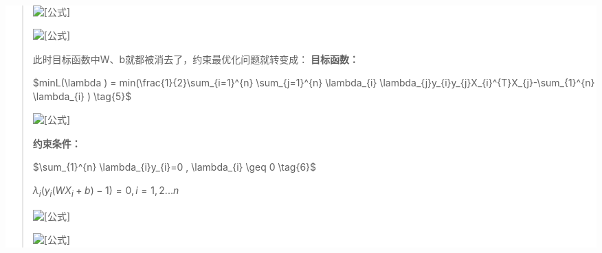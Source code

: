 > ![[公式]](https://www.zhihu.com/equation?tex=L+%3D+%5Cfrac%7B1%7D%7B2%7D%28%5Csum_%7B1%7D%5E%7Bn%7D++%5Clambda_%7Bi%7Dy_%7Bi%7DX_%7Bi%7D%29%28%5Csum_%7B1%7D%5E%7Bn%7D++%5Clambda_%7Bi%7Dy_%7Bi%7DX_%7Bi%7D%29+-++%5Csum_%7B1%7D%5E%7Bn%7D++%5Clambda_%7Bi%7Dy_%7Bi%7D+%28%28%5Csum_%7B1%7D%5E%7Bn%7D++%5Clambda_%7Bi%7Dy_%7Bi%7DX_%7Bi%7D%29X_%7Bi%7D%2Bb%29%2B%5Csum_%7B1%7D%5E%7Bn%7D++%5Clambda_%7Bi%7D+)
>
> ![[公式]](https://www.zhihu.com/equation?tex=%3D+%5Csum_%7B1%7D%5E%7Bn%7D++%5Clambda_%7Bi%7D+-+%5Cfrac%7B1%7D%7B2%7D%28%5Csum_%7Bi%3D1%7D%5E%7Bn%7D+%5Csum_%7Bj%3D1%7D%5E%7Bn%7D++%5Clambda_%7Bi%7D+%5Clambda_%7Bj%7Dy_%7Bi%7Dy_%7Bj%7DX_%7Bi%7D%5E%7BT%7DX_%7Bj%7D%29++%5Ctag%7B4%7D)
>
> 此时目标函数中W、b就都被消去了，约束最优化问题就转变成： **目标函数：**
>
> $minL(\lambda ) = min(\frac{1}{2}\sum_{i=1}^{n} \sum_{j=1}^{n}  \lambda_{i} \lambda_{j}y_{i}y_{j}X_{i}^{T}X_{j}-\sum_{1}^{n}  \lambda_{i} ) \tag{5}$
>
> ![[公式]](https://www.zhihu.com/equation?tex=minL%28%5Clambda+%29+%3D+min%28%5Cfrac%7B1%7D%7B2%7D%5Csum_%7Bi%3D1%7D%5E%7Bn%7D+%5Csum_%7Bj%3D1%7D%5E%7Bn%7D++%5Clambda_%7Bi%7D+%5Clambda_%7Bj%7Dy_%7Bi%7Dy_%7Bj%7DX_%7Bi%7D%5E%7BT%7DX_%7Bj%7D-%5Csum_%7B1%7D%5E%7Bn%7D++%5Clambda_%7Bi%7D+%29+%5Ctag%7B5%7D)
>
> **约束条件：**
>
> $\sum_{1}^{n}  \lambda_{i}y_{i}=0 , \lambda_{i} \geq 0 \tag{6}$
>
> $\lambda_{i}( y_{i}(WX_{i}+b)-1) = 0, i=1,2...n \tag{7}$
>
> ![[公式]](https://www.zhihu.com/equation?tex=%5Csum_%7B1%7D%5E%7Bn%7D++%5Clambda_%7Bi%7Dy_%7Bi%7D%3D0+%2C+%5Clambda_%7Bi%7D+%5Cgeq+0+%5Ctag%7B6%7D)
>
> ![[公式]](https://www.zhihu.com/equation?tex=%5Clambda_%7Bi%7D%28+y_%7Bi%7D%28WX_%7Bi%7D%2Bb%29-1%29+%3D+0%2C+i%3D1%2C2...n+%5Ctag%7B7%7D)
>
> 
>
